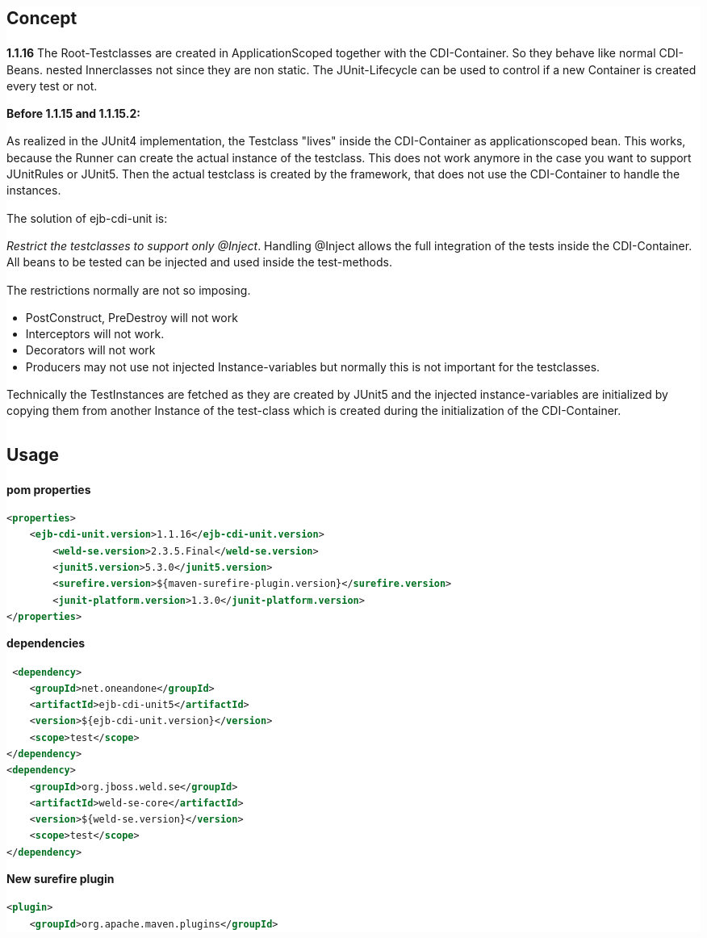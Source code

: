 ## Concept
**1.1.16**
The Root-Testclasses are created in ApplicationScoped together with the CDI-Container. So they behave like normal CDI-Beans. nested Innerclasses not since they are non static. The JUnit-Lifecycle can be used to control if a new Container is created every test or not.


**Before 1.1.15 and 1.1.15.2:**

As realized in the JUnit4 implementation, the Testclass "lives" inside the CDI-Container as applicationscoped bean. 
This works, because the Runner can create the actual instance of the testclass. This does not work anymore in the case you want to support
JUnitRules or JUnit5. Then the actual testclass is created by the framework, that does not use the CDI-Container to handle the instances.

The solution of ejb-cdi-unit is:

*Restrict the testclasses to support only @Inject*. 
Handling @Inject allows the full integration of the tests inside the CDI-Container. All beans to be tested can be injected and used
inside the test-methods.
 
The restrictions normally are not so imposing. 
* PostConstruct, PreDestroy will not work
* Interceptors will not work. 
* Decorators will not work
* Producers may not use not injected Instance-variables
but normally this is not important for the testclasses.

Technically the TestInstances are fetched as they are created by JUnit5 and the injected instance-variables are initialized
by copying them from another Instance of the test-class which is created during the initialization of the CDI-Container.

## Usage


**pom properties**
```XML
<properties>
	<ejb-cdi-unit.version>1.1.16</ejb-cdi-unit.version>
        <weld-se.version>2.3.5.Final</weld-se.version>
        <junit5.version>5.3.0</junit5.version>
        <surefire.version>${maven-surefire-plugin.version}</surefire.version>
        <junit-platform.version>1.3.0</junit-platform.version>
</properties>
```
**dependencies**
```XML
 <dependency>
	<groupId>net.oneandone</groupId>
	<artifactId>ejb-cdi-unit5</artifactId>
	<version>${ejb-cdi-unit.version}</version>
	<scope>test</scope>
</dependency>
<dependency>
	<groupId>org.jboss.weld.se</groupId>
	<artifactId>weld-se-core</artifactId>
	<version>${weld-se.version}</version>
	<scope>test</scope>
</dependency>
```
**New surefire plugin**
```XML
<plugin>
	<groupId>org.apache.maven.plugins</groupId>
```